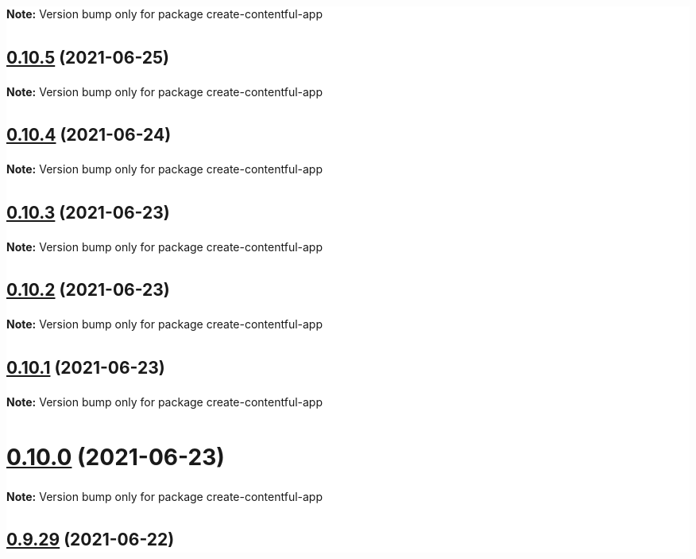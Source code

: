 **Note:** Version bump only for package create-contentful-app





## [0.10.5](https://github.com/contentful/create-contentful-app/compare/v0.10.4...v0.10.5) (2021-06-25)

**Note:** Version bump only for package create-contentful-app





## [0.10.4](https://github.com/contentful/create-contentful-app/compare/v0.10.3...v0.10.4) (2021-06-24)

**Note:** Version bump only for package create-contentful-app





## [0.10.3](https://github.com/contentful/create-contentful-app/compare/v0.10.2...v0.10.3) (2021-06-23)

**Note:** Version bump only for package create-contentful-app





## [0.10.2](https://github.com/contentful/create-contentful-app/compare/v0.10.1...v0.10.2) (2021-06-23)

**Note:** Version bump only for package create-contentful-app





## [0.10.1](https://github.com/contentful/create-contentful-app/compare/v0.10.0...v0.10.1) (2021-06-23)

**Note:** Version bump only for package create-contentful-app





# [0.10.0](https://github.com/contentful/create-contentful-app/compare/v0.9.29...v0.10.0) (2021-06-23)

**Note:** Version bump only for package create-contentful-app





## [0.9.29](https://github.com/contentful/create-contentful-app/compare/v0.9.28...v0.9.29) (2021-06-22)
